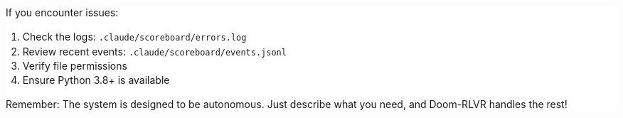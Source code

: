If you encounter issues:

1. Check the logs: `.claude/scoreboard/errors.log`
2. Review recent events: `.claude/scoreboard/events.jsonl`
3. Verify file permissions
4. Ensure Python 3.8+ is available

Remember: The system is designed to be autonomous. Just describe what you need, and Doom-RLVR handles the rest!
